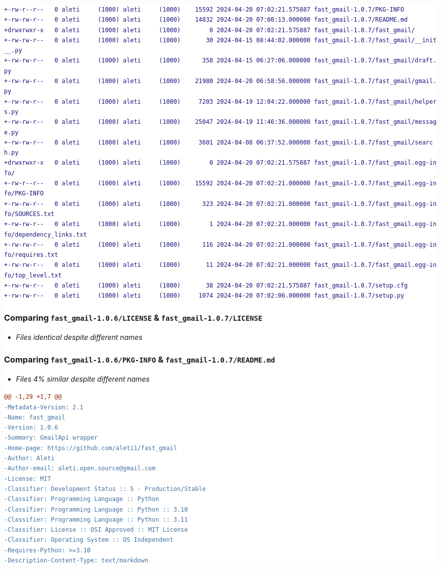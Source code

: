 ```diff
+-rw-r--r--   0 aleti     (1000) aleti     (1000)    15592 2024-04-20 07:02:21.575887 fast_gmail-1.0.7/PKG-INFO
+-rw-rw-r--   0 aleti     (1000) aleti     (1000)    14832 2024-04-20 07:00:13.000000 fast_gmail-1.0.7/README.md
+drwxrwxr-x   0 aleti     (1000) aleti     (1000)        0 2024-04-20 07:02:21.575887 fast_gmail-1.0.7/fast_gmail/
+-rw-rw-r--   0 aleti     (1000) aleti     (1000)       30 2024-04-15 08:44:02.000000 fast_gmail-1.0.7/fast_gmail/__init__.py
+-rw-rw-r--   0 aleti     (1000) aleti     (1000)      358 2024-04-15 06:27:06.000000 fast_gmail-1.0.7/fast_gmail/draft.py
+-rw-rw-r--   0 aleti     (1000) aleti     (1000)    21980 2024-04-20 06:58:56.000000 fast_gmail-1.0.7/fast_gmail/gmail.py
+-rw-rw-r--   0 aleti     (1000) aleti     (1000)     7203 2024-04-19 12:04:22.000000 fast_gmail-1.0.7/fast_gmail/helpers.py
+-rw-rw-r--   0 aleti     (1000) aleti     (1000)    25047 2024-04-19 11:46:36.000000 fast_gmail-1.0.7/fast_gmail/message.py
+-rw-rw-r--   0 aleti     (1000) aleti     (1000)     3601 2024-04-08 06:37:52.000000 fast_gmail-1.0.7/fast_gmail/search.py
+drwxrwxr-x   0 aleti     (1000) aleti     (1000)        0 2024-04-20 07:02:21.575887 fast_gmail-1.0.7/fast_gmail.egg-info/
+-rw-r--r--   0 aleti     (1000) aleti     (1000)    15592 2024-04-20 07:02:21.000000 fast_gmail-1.0.7/fast_gmail.egg-info/PKG-INFO
+-rw-rw-r--   0 aleti     (1000) aleti     (1000)      323 2024-04-20 07:02:21.000000 fast_gmail-1.0.7/fast_gmail.egg-info/SOURCES.txt
+-rw-rw-r--   0 aleti     (1000) aleti     (1000)        1 2024-04-20 07:02:21.000000 fast_gmail-1.0.7/fast_gmail.egg-info/dependency_links.txt
+-rw-rw-r--   0 aleti     (1000) aleti     (1000)      116 2024-04-20 07:02:21.000000 fast_gmail-1.0.7/fast_gmail.egg-info/requires.txt
+-rw-rw-r--   0 aleti     (1000) aleti     (1000)       11 2024-04-20 07:02:21.000000 fast_gmail-1.0.7/fast_gmail.egg-info/top_level.txt
+-rw-rw-r--   0 aleti     (1000) aleti     (1000)       38 2024-04-20 07:02:21.575887 fast_gmail-1.0.7/setup.cfg
+-rw-rw-r--   0 aleti     (1000) aleti     (1000)     1074 2024-04-20 07:02:06.000000 fast_gmail-1.0.7/setup.py
```

### Comparing `fast_gmail-1.0.6/LICENSE` & `fast_gmail-1.0.7/LICENSE`

 * *Files identical despite different names*

### Comparing `fast_gmail-1.0.6/PKG-INFO` & `fast_gmail-1.0.7/README.md`

 * *Files 4% similar despite different names*

```diff
@@ -1,29 +1,7 @@
-Metadata-Version: 2.1
-Name: fast_gmail
-Version: 1.0.6
-Summary: GmailApi wrapper
-Home-page: https://github.com/aleti1/fast_gmail
-Author: Aleti
-Author-email: aleti.open.source@gmail.com
-License: MIT
-Classifier: Development Status :: 5 - Production/Stable
-Classifier: Programming Language :: Python
-Classifier: Programming Language :: Python :: 3.10
-Classifier: Programming Language :: Python :: 3.11
-Classifier: License :: OSI Approved :: MIT License
-Classifier: Operating System :: OS Independent
-Requires-Python: >=3.10
-Description-Content-Type: text/markdown
```